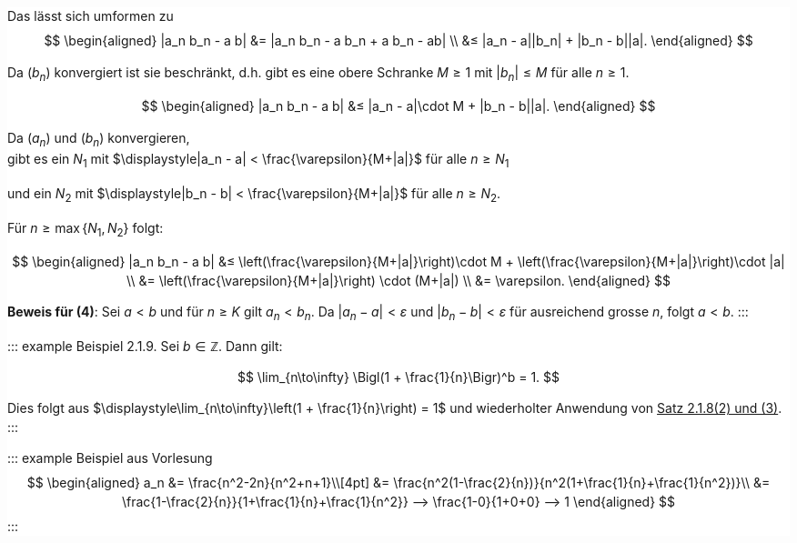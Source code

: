 Das lässt sich umformen zu
$$
\begin{aligned}
|a_n b_n - a b| &= |a_n b_n - a b_n + a b_n - ab| \\
&≤ |a_n - a||b_n| + |b_n - b||a|.
\end{aligned}
$$

Da $(b_n)$ konvergiert ist sie beschränkt, d.h. gibt es eine obere Schranke $M ≥ 1$ mit $|b_n| ≤ M$ für alle $n≥1$.

$$
\begin{aligned}
|a_n b_n - a b| &≤ |a_n - a|\cdot M + |b_n - b||a|.
\end{aligned}
$$

Da $(a_n)$ und $(b_n)$ konvergieren,<br> gibt es ein $N_1$ mit $\displaystyle|a_n - a| < \frac{\varepsilon}{M+|a|}$ für alle $n \ge N_1$

und ein $N_2$ mit $\displaystyle|b_n - b| < \frac{\varepsilon}{M+|a|}$ für alle $n \ge N_2$.

Für $n ≥ \max\{N_1,N_2\}$ folgt:

$$
\begin{aligned}
|a_n b_n - a b| &≤ \left(\frac{\varepsilon}{M+|a|}\right)\cdot M + \left(\frac{\varepsilon}{M+|a|}\right)\cdot |a| \\
&= \left(\frac{\varepsilon}{M+|a|}\right) \cdot (M+|a|) \\
&= \varepsilon.
\end{aligned}
$$

**Beweis für (4)**: Sei $a < b$ und für $n \ge K$ gilt $a_n < b_n$. Da $|a_n - a|<\varepsilon$ und $|b_n - b|<\varepsilon$ für ausreichend grosse $n$, folgt $a < b$.
:::

::: example Beispiel 2.1.9.
Sei $b \in \mathbb{Z}$. Dann gilt:

$$
\lim_{n\to\infty} \Bigl(1 + \frac{1}{n}\Bigr)^b = 1.
$$

Dies folgt aus $\displaystyle\lim_{n\to\infty}\left(1 + \frac{1}{n}\right) = 1$ und wiederholter Anwendung von [Satz 2.1.8(2) und (3)](#satz-2-1-8).
:::

::: example Beispiel aus Vorlesung 
$$
\begin{aligned}
a_n &= \frac{n^2-2n}{n^2+n+1}\\[4pt]
&= \frac{n^2(1-\frac{2}{n})}{n^2(1+\frac{1}{n}+\frac{1}{n^2})}\\
&= \frac{1-\frac{2}{n}}{1+\frac{1}{n}+\frac{1}{n^2}} ⟶ \frac{1-0}{1+0+0} ⟶ 1
\end{aligned}
$$
:::
